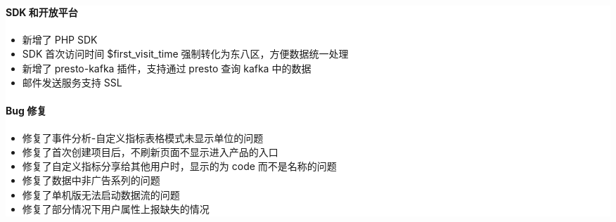 #### SDK 和开放平台

* 新增了 PHP SDK
* SDK 首次访问时间 $first\_visit\_time 强制转化为东八区，方便数据统一处理
* 新增了 presto-kafka 插件，支持通过 presto 查询 kafka 中的数据
* 邮件发送服务支持 SSL

#### Bug 修复

* 修复了事件分析-自定义指标表格模式未显示单位的问题
* 修复了首次创建项目后，不刷新页面不显示进入产品的入口
* 修复了自定义指标分享给其他用户时，显示的为 code 而不是名称的问题
* 修复了数据中非广告系列的问题
* 修复了单机版无法启动数据流的问题
* 修复了部分情况下用户属性上报缺失的情况

